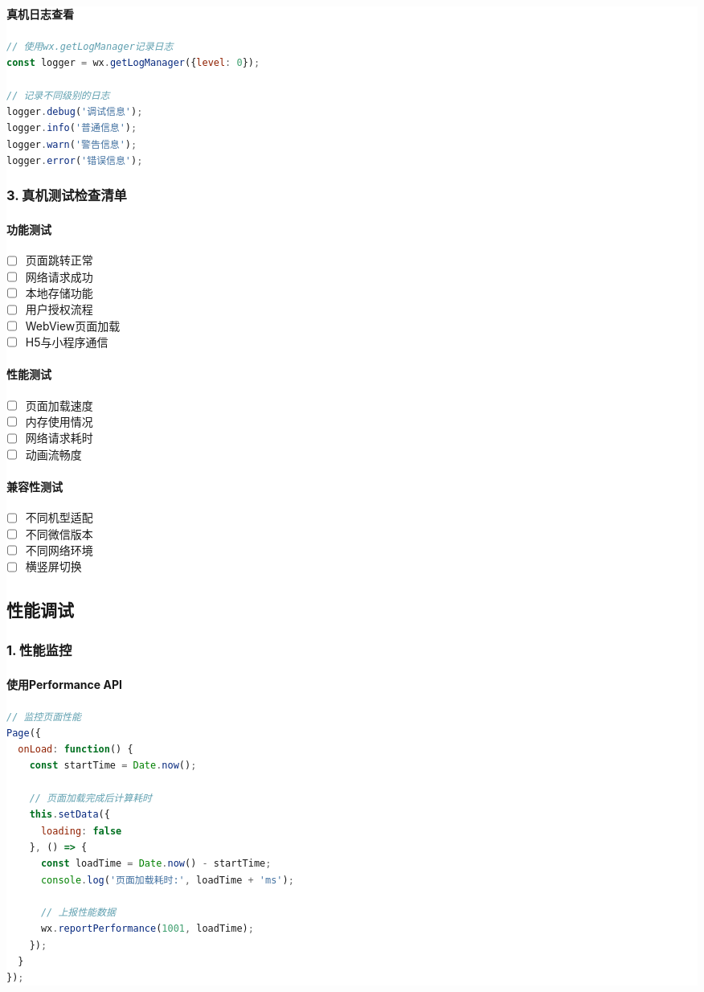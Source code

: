 #### 真机日志查看
```javascript
// 使用wx.getLogManager记录日志
const logger = wx.getLogManager({level: 0});

// 记录不同级别的日志
logger.debug('调试信息');
logger.info('普通信息');
logger.warn('警告信息');
logger.error('错误信息');
```

### 3. 真机测试检查清单

#### 功能测试
- [ ] 页面跳转正常
- [ ] 网络请求成功
- [ ] 本地存储功能
- [ ] 用户授权流程
- [ ] WebView页面加载
- [ ] H5与小程序通信

#### 性能测试
- [ ] 页面加载速度
- [ ] 内存使用情况
- [ ] 网络请求耗时
- [ ] 动画流畅度

#### 兼容性测试
- [ ] 不同机型适配
- [ ] 不同微信版本
- [ ] 不同网络环境
- [ ] 横竖屏切换

## 性能调试

### 1. 性能监控

#### 使用Performance API
```javascript
// 监控页面性能
Page({
  onLoad: function() {
    const startTime = Date.now();
    
    // 页面加载完成后计算耗时
    this.setData({
      loading: false
    }, () => {
      const loadTime = Date.now() - startTime;
      console.log('页面加载耗时:', loadTime + 'ms');
      
      // 上报性能数据
      wx.reportPerformance(1001, loadTime);
    });
  }
});
```

